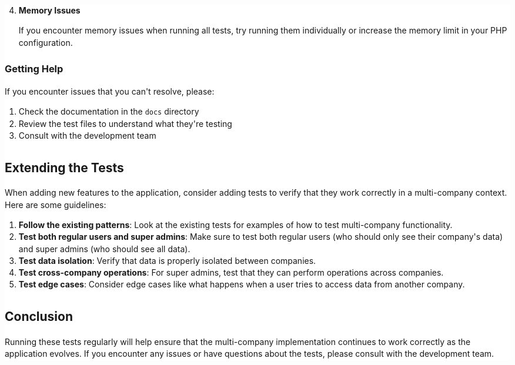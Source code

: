 4. **Memory Issues**

   If you encounter memory issues when running all tests, try running them individually or increase the memory limit in your PHP configuration.

### Getting Help

If you encounter issues that you can't resolve, please:

1. Check the documentation in the `docs` directory
2. Review the test files to understand what they're testing
3. Consult with the development team

## Extending the Tests

When adding new features to the application, consider adding tests to verify that they work correctly in a multi-company context. Here are some guidelines:

1. **Follow the existing patterns**: Look at the existing tests for examples of how to test multi-company functionality.
2. **Test both regular users and super admins**: Make sure to test both regular users (who should only see their company's data) and super admins (who should see all data).
3. **Test data isolation**: Verify that data is properly isolated between companies.
4. **Test cross-company operations**: For super admins, test that they can perform operations across companies.
5. **Test edge cases**: Consider edge cases like what happens when a user tries to access data from another company.

## Conclusion

Running these tests regularly will help ensure that the multi-company implementation continues to work correctly as the application evolves. If you encounter any issues or have questions about the tests, please consult with the development team.